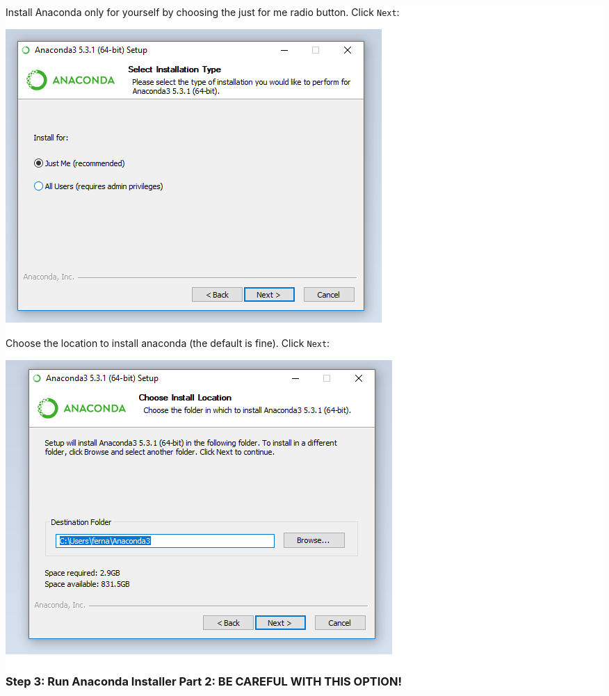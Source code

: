 Install Anaconda only for yourself by choosing the just for me radio button. Click `Next`:

![Screenshot: radio menu, select the 1st "just me" option](/images/guides/anaconda04w.png)

Choose the location to install anaconda (the default is fine). Click `Next`:

![Screenshot: text box with path for default Anaconda install and browse button ](/images/guides/anaconda05w.png)

### Step 3: Run Anaconda Installer Part 2: BE CAREFUL WITH THIS OPTION!

